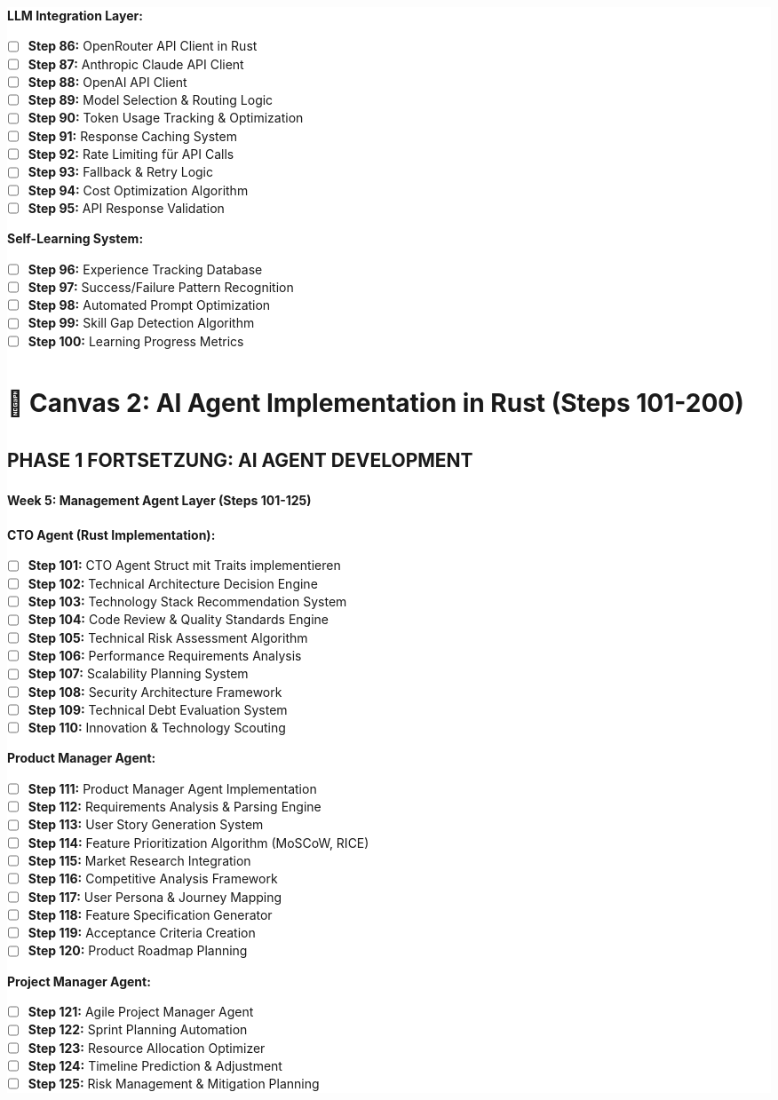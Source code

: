 **LLM Integration Layer:**
- [ ] **Step 86:** OpenRouter API Client in Rust
- [ ] **Step 87:** Anthropic Claude API Client
- [ ] **Step 88:** OpenAI API Client
- [ ] **Step 89:** Model Selection & Routing Logic
- [ ] **Step 90:** Token Usage Tracking & Optimization
- [ ] **Step 91:** Response Caching System
- [ ] **Step 92:** Rate Limiting für API Calls
- [ ] **Step 93:** Fallback & Retry Logic
- [ ] **Step 94:** Cost Optimization Algorithm
- [ ] **Step 95:** API Response Validation

**Self-Learning System:**
- [ ] **Step 96:** Experience Tracking Database
- [ ] **Step 97:** Success/Failure Pattern Recognition
- [ ] **Step 98:** Automated Prompt Optimization
- [ ] **Step 99:** Skill Gap Detection Algorithm
- [ ] **Step 100:** Learning Progress Metrics

# 🤖 Canvas 2: AI Agent Implementation in Rust (Steps 101-200)

## PHASE 1 FORTSETZUNG: AI AGENT DEVELOPMENT

#### Week 5: Management Agent Layer (Steps 101-125)

**CTO Agent (Rust Implementation):**
- [ ] **Step 101:** CTO Agent Struct mit Traits implementieren
- [ ] **Step 102:** Technical Architecture Decision Engine
- [ ] **Step 103:** Technology Stack Recommendation System
- [ ] **Step 104:** Code Review & Quality Standards Engine
- [ ] **Step 105:** Technical Risk Assessment Algorithm
- [ ] **Step 106:** Performance Requirements Analysis
- [ ] **Step 107:** Scalability Planning System
- [ ] **Step 108:** Security Architecture Framework
- [ ] **Step 109:** Technical Debt Evaluation System
- [ ] **Step 110:** Innovation & Technology Scouting

**Product Manager Agent:**
- [ ] **Step 111:** Product Manager Agent Implementation
- [ ] **Step 112:** Requirements Analysis & Parsing Engine
- [ ] **Step 113:** User Story Generation System
- [ ] **Step 114:** Feature Prioritization Algorithm (MoSCoW, RICE)
- [ ] **Step 115:** Market Research Integration
- [ ] **Step 116:** Competitive Analysis Framework
- [ ] **Step 117:** User Persona & Journey Mapping
- [ ] **Step 118:** Feature Specification Generator
- [ ] **Step 119:** Acceptance Criteria Creation
- [ ] **Step 120:** Product Roadmap Planning

**Project Manager Agent:**
- [ ] **Step 121:** Agile Project Manager Agent
- [ ] **Step 122:** Sprint Planning Automation
- [ ] **Step 123:** Resource Allocation Optimizer
- [ ] **Step 124:** Timeline Prediction & Adjustment
- [ ] **Step 125:** Risk Management & Mitigation Planning
